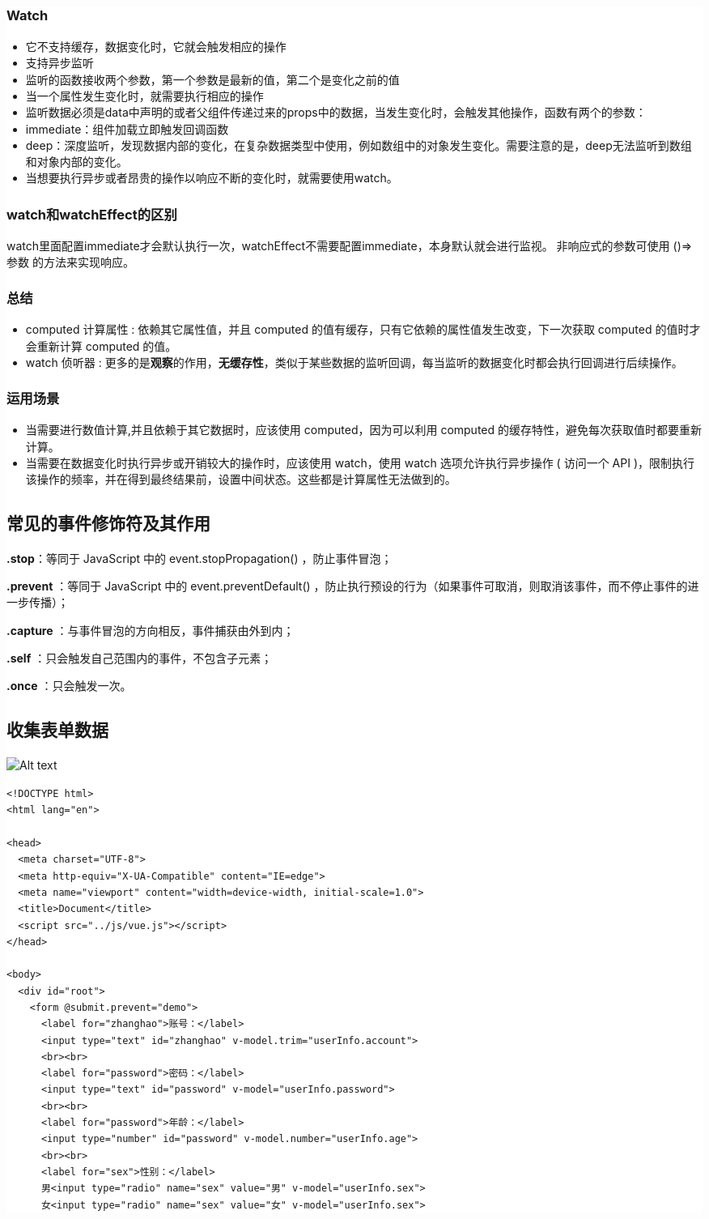 ### Watch
+ 它不支持缓存，数据变化时，它就会触发相应的操作
+ 支持异步监听
+ 监听的函数接收两个参数，第一个参数是最新的值，第二个是变化之前的值
+ 当一个属性发生变化时，就需要执行相应的操作
+ 监听数据必须是data中声明的或者父组件传递过来的props中的数据，当发生变化时，会触发其他操作，函数有两个的参数：
+ immediate：组件加载立即触发回调函数
+ deep：深度监听，发现数据内部的变化，在复杂数据类型中使用，例如数组中的对象发生变化。需要注意的是，deep无法监听到数组和对象内部的变化。
+ 当想要执行异步或者昂贵的操作以响应不断的变化时，就需要使用watch。

### watch和watchEffect的区别
watch里面配置immediate才会默认执行一次，watchEffect不需要配置immediate，本身默认就会进行监视。
非响应式的参数可使用 ()=>参数 的方法来实现响应。

### 总结
+ computed 计算属性 : 依赖其它属性值，并且 computed 的值有缓存，只有它依赖的属性值发生改变，下一次获取 computed 的值时才会重新计算 computed 的值。
+ watch 侦听器 : 更多的是**观察**的作用，**无缓存性**，类似于某些数据的监听回调，每当监听的数据变化时都会执行回调进行后续操作。

### 运用场景
+ 当需要进行数值计算,并且依赖于其它数据时，应该使用 computed，因为可以利用 computed 的缓存特性，避免每次获取值时都要重新计算。
+ 当需要在数据变化时执行异步或开销较大的操作时，应该使用 watch，使用 watch 选项允许执行异步操作 ( 访问一个 API )，限制执行该操作的频率，并在得到最终结果前，设置中间状态。这些都是计算属性无法做到的。

## 常见的事件修饰符及其作用
**.stop**：等同于 JavaScript 中的 event.stopPropagation() ，防止事件冒泡；

**.prevent** ：等同于 JavaScript 中的 event.preventDefault() ，防止执行预设的行为（如果事件可取消，则取消该事件，而不停止事件的进一步传播）；

**.capture** ：与事件冒泡的方向相反，事件捕获由外到内；

**.self** ：只会触发自己范围内的事件，不包含子元素；

**.once** ：只会触发一次。
## 收集表单数据
![Alt text](/public/images/progress_vue/image-4.png)
```
<!DOCTYPE html>
<html lang="en">

<head>
  <meta charset="UTF-8">
  <meta http-equiv="X-UA-Compatible" content="IE=edge">
  <meta name="viewport" content="width=device-width, initial-scale=1.0">
  <title>Document</title>
  <script src="../js/vue.js"></script>
</head>

<body>
  <div id="root">
    <form @submit.prevent="demo">
      <label for="zhanghao">账号：</label>
      <input type="text" id="zhanghao" v-model.trim="userInfo.account">
      <br><br>
      <label for="password">密码：</label>
      <input type="text" id="password" v-model="userInfo.password">
      <br><br>
      <label for="password">年龄：</label>
      <input type="number" id="password" v-model.number="userInfo.age">
      <br><br>
      <label for="sex">性别：</label>
      男<input type="radio" name="sex" value="男" v-model="userInfo.sex">
      女<input type="radio" name="sex" value="女" v-model="userInfo.sex">
```